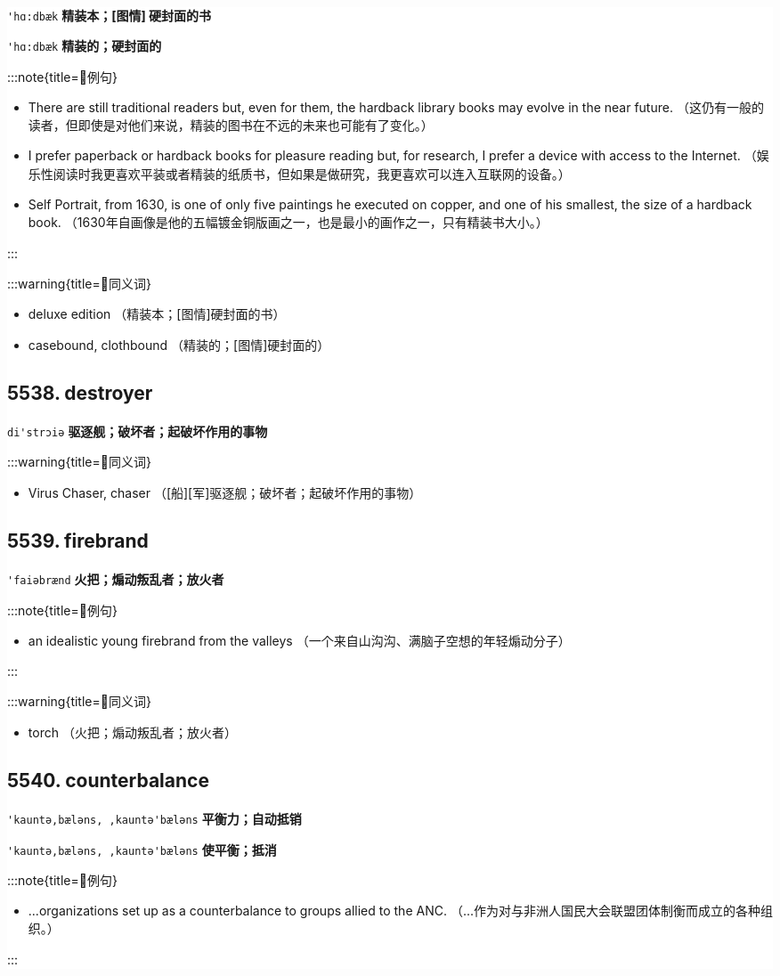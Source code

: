 `'hɑ:dbæk`  **精装本；[图情] 硬封面的书**

`'hɑ:dbæk`  **精装的；硬封面的**

:::note{title=🎤例句}

- There are still traditional readers but, even for them, the hardback library books may evolve in the near future. （这仍有一般的读者，但即使是对他们来说，精装的图书在不远的未来也可能有了变化。）

- I prefer paperback or hardback books for pleasure reading but, for research, I prefer a device with access to the Internet. （娱乐性阅读时我更喜欢平装或者精装的纸质书，但如果是做研究，我更喜欢可以连入互联网的设备。）

- Self Portrait, from 1630, is one of only five paintings he executed on copper, and one of his smallest, the size of a hardback book. （1630年自画像是他的五幅镀金铜版画之一，也是最小的画作之一，只有精装书大小。）

:::

:::warning{title=🤔同义词}

- deluxe edition （精装本；[图情]硬封面的书）

- casebound, clothbound （精装的；[图情]硬封面的）


## 5538. destroyer

`di'strɔiə`  **驱逐舰；破坏者；起破坏作用的事物**

:::warning{title=🤔同义词}

- Virus Chaser, chaser （[船][军]驱逐舰；破坏者；起破坏作用的事物）


## 5539. firebrand

`'faiəbrænd`  **火把；煽动叛乱者；放火者**

:::note{title=🎤例句}

- an idealistic young firebrand from the valleys （一个来自山沟沟、满脑子空想的年轻煽动分子）

:::

:::warning{title=🤔同义词}

- torch （火把；煽动叛乱者；放火者）


## 5540. counterbalance

`'kauntə,bæləns, ,kauntə'bæləns`  **平衡力；自动抵销**

`'kauntə,bæləns, ,kauntə'bæləns`  **使平衡；抵消**

:::note{title=🎤例句}

- ...organizations set up as a counterbalance to groups allied to the ANC. （...作为对与非洲人国民大会联盟团体制衡而成立的各种组织。）

:::
